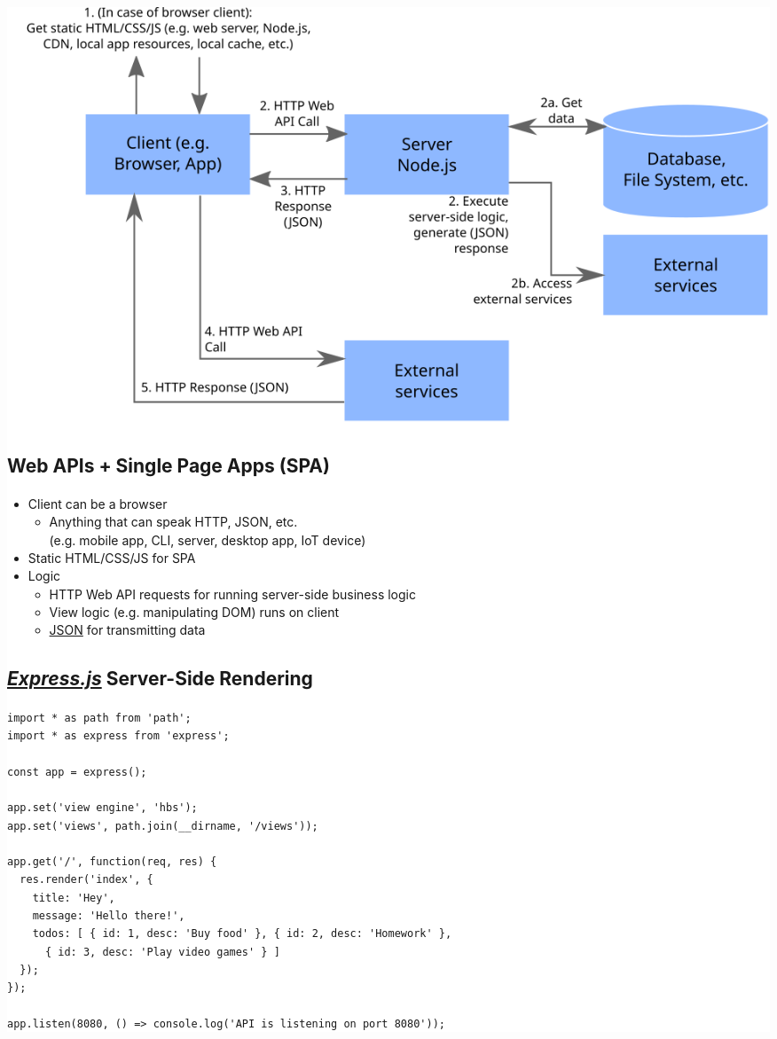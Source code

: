 <img src="images/node-spa.svg" width="125%" />



## Web APIs + Single Page Apps (SPA)

* Client can be a browser
  * Anything that can speak HTTP, JSON, etc.<br/>
    (e.g. mobile app, CLI, server, desktop app, IoT device)
* Static HTML/CSS/JS for SPA
* Logic
  * HTTP Web API requests for running server-side business logic
  * View logic (e.g. manipulating DOM) runs on client
  * [JSON](https://rstropek.github.io/htl-mobile-computing/#/3/7) for transmitting data



## [*Express.js*](http://expressjs.com/) Server-Side Rendering

```
import * as path from 'path';
import * as express from 'express';

const app = express();

app.set('view engine', 'hbs');
app.set('views', path.join(__dirname, '/views'));

app.get('/', function(req, res) {
  res.render('index', {
    title: 'Hey',
    message: 'Hello there!',
    todos: [ { id: 1, desc: 'Buy food' }, { id: 2, desc: 'Homework' },
      { id: 3, desc: 'Play video games' } ]
  });
});

app.listen(8080, () => console.log('API is listening on port 8080'));
```
